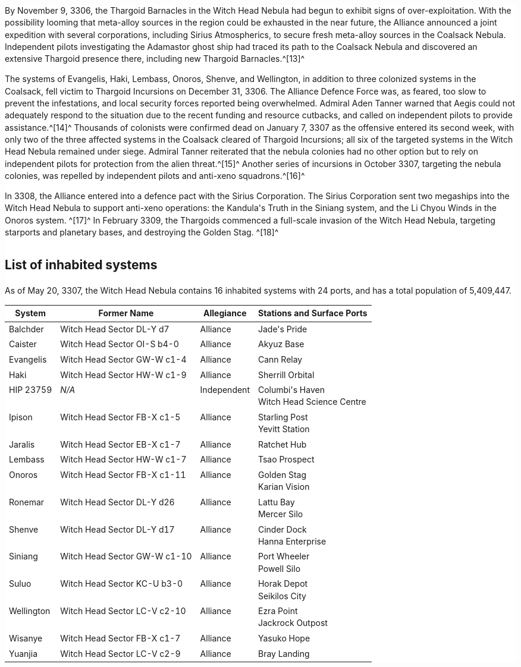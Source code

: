 By November 9, 3306, the Thargoid Barnacles in the Witch Head Nebula had begun to exhibit signs of over-exploitation. With the possibility looming that meta-alloy sources in the region could be exhausted in the near future, the Alliance announced a joint expedition with several corporations, including Sirius Atmospherics, to secure fresh meta-alloy sources in the Coalsack Nebula. Independent pilots investigating the Adamastor ghost ship had traced its path to the Coalsack Nebula and discovered an extensive Thargoid presence there, including new Thargoid Barnacles.^[13]^

The systems of Evangelis, Haki, Lembass, Onoros, Shenve, and Wellington, in addition to three colonized systems in the Coalsack, fell victim to Thargoid Incursions on December 31, 3306. The Alliance Defence Force was, as feared, too slow to prevent the infestations, and local security forces reported being overwhelmed. Admiral Aden Tanner warned that Aegis could not adequately respond to the situation due to the recent funding and resource cutbacks, and called on independent pilots to provide assistance.^[14]^ Thousands of colonists were confirmed dead on January 7, 3307 as the offensive entered its second week, with only two of the three affected systems in the Coalsack cleared of Thargoid Incursions; all six of the targeted systems in the Witch Head Nebula remained under siege. Admiral Tanner reiterated that the nebula colonies had no other option but to rely on independent pilots for protection from the alien threat.^[15]^ Another series of incursions in October 3307, targeting the nebula colonies, was repelled by independent pilots and anti-xeno squadrons.^[16]^ 

In 3308, the Alliance entered into a defence pact with the Sirius Corporation. The Sirius Corporation sent two megaships into the Witch Head Nebula to support anti-xeno operations: the Kandula's Truth in the Siniang system, and the Li Chyou Winds in the Onoros system. ^[17]^ In February 3309, the Thargoids commenced a full-scale invasion of the Witch Head Nebula, targeting starports and planetary bases, and destroying the Golden Stag. ^[18]^

## List of inhabited systems

As of May 20, 3307, the Witch Head Nebula contains 16 inhabited systems with 24 ports, and has a total population of 5,409,447.

| System | Former Name | Allegiance | Stations and Surface Ports |
| --- | --- | --- | --- |
| Balchder | Witch Head Sector DL-Y d7 | Alliance | Jade's Pride |
| Caister | Witch Head Sector OI-S b4-0 | Alliance | Akyuz Base |
| Evangelis | Witch Head Sector GW-W c1-4 | Alliance | Cann Relay |
| Haki | Witch Head Sector HW-W c1-9 | Alliance | Sherrill Orbital |
| HIP 23759 | *N/A* | Independent | Columbi's Haven<br>Witch Head Science Centre |
| Ipison | Witch Head Sector FB-X c1-5 | Alliance | Starling Post<br>Yevitt Station |
| Jaralis | Witch Head Sector EB-X c1-7 | Alliance | Ratchet Hub |
| Lembass | Witch Head Sector HW-W c1-7 | Alliance | Tsao Prospect |
| Onoros | Witch Head Sector FB-X c1-11 | Alliance | Golden Stag <br>Karian Vision |
| Ronemar | Witch Head Sector DL-Y d26 | Alliance | Lattu Bay<br>Mercer Silo |
| Shenve | Witch Head Sector DL-Y d17 | Alliance | Cinder Dock<br>Hanna Enterprise |
| Siniang | Witch Head Sector GW-W c1-10 | Alliance | Port Wheeler<br>Powell Silo |
| Suluo | Witch Head Sector KC-U b3-0 | Alliance | Horak Depot<br>Seikilos City |
| Wellington | Witch Head Sector LC-V c2-10 | Alliance | Ezra Point<br>Jackrock Outpost |
| Wisanye | Witch Head Sector FB-X c1-7 | Alliance | Yasuko Hope |
| Yuanjia | Witch Head Sector LC-V c2-9 | Alliance | Bray Landing |